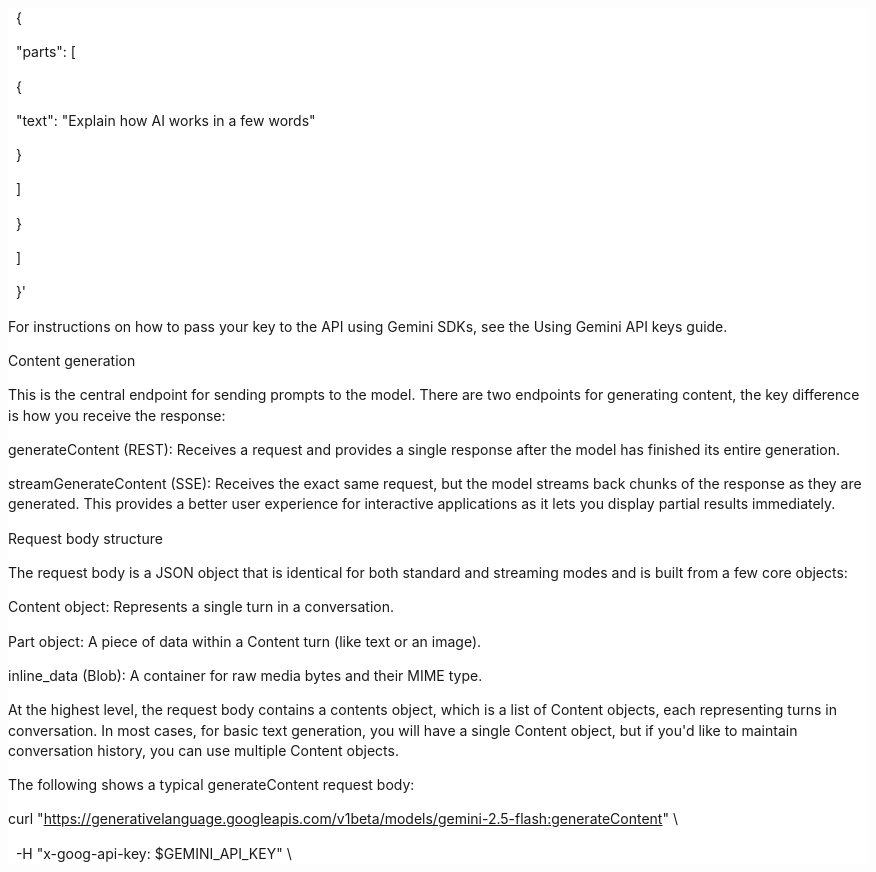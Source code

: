 &nbsp;     {

&nbsp;       "parts": \[

&nbsp;         {

&nbsp;           "text": "Explain how AI works in a few words"

&nbsp;         }

&nbsp;       ]

&nbsp;     }

&nbsp;   ]

&nbsp; }'

For instructions on how to pass your key to the API using Gemini SDKs, see the Using Gemini API keys guide.



Content generation

This is the central endpoint for sending prompts to the model. There are two endpoints for generating content, the key difference is how you receive the response:



generateContent (REST): Receives a request and provides a single response after the model has finished its entire generation.

streamGenerateContent (SSE): Receives the exact same request, but the model streams back chunks of the response as they are generated. This provides a better user experience for interactive applications as it lets you display partial results immediately.

Request body structure

The request body is a JSON object that is identical for both standard and streaming modes and is built from a few core objects:



Content object: Represents a single turn in a conversation.

Part object: A piece of data within a Content turn (like text or an image).

inline\_data (Blob): A container for raw media bytes and their MIME type.

At the highest level, the request body contains a contents object, which is a list of Content objects, each representing turns in conversation. In most cases, for basic text generation, you will have a single Content object, but if you'd like to maintain conversation history, you can use multiple Content objects.



The following shows a typical generateContent request body:





curl "https://generativelanguage.googleapis.com/v1beta/models/gemini-2.5-flash:generateContent" \\

&nbsp; -H "x-goog-api-key: $GEMINI\_API\_KEY" \\
